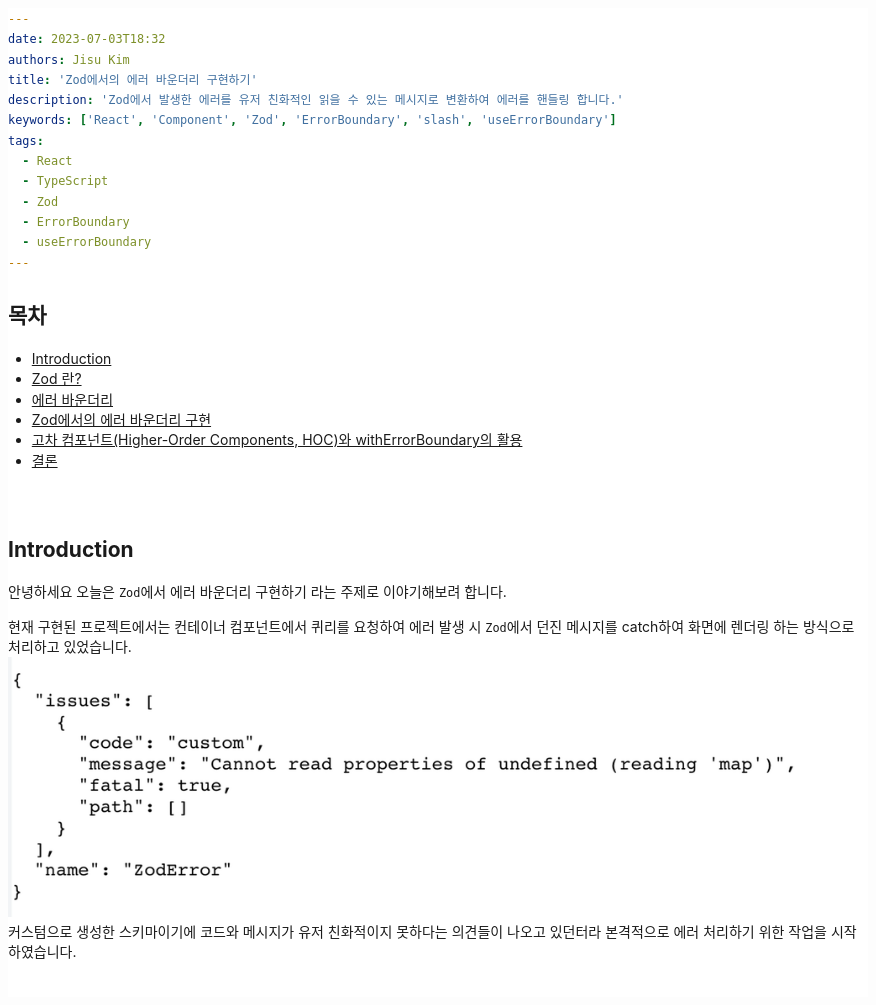 ```yaml
---
date: 2023-07-03T18:32
authors: Jisu Kim
title: 'Zod에서의 에러 바운더리 구현하기'
description: 'Zod에서 발생한 에러를 유저 친화적인 읽을 수 있는 메시지로 변환하여 에러를 핸들링 합니다.'
keywords: ['React', 'Component', 'Zod', 'ErrorBoundary', 'slash', 'useErrorBoundary']
tags:
  - React
  - TypeScript
  - Zod
  - ErrorBoundary
  - useErrorBoundary
---
```


## 목차

- [Introduction](#Introduction)
- [Zod 란?](#Zod-란?)
- [에러 바운더리](#에러-바운더리)
- [Zod에서의 에러 바운더리 구현](#Zod에서의-에러-바운더리-구현)
- [고차 컴포넌트(Higher-Order Components, HOC)와 withErrorBoundary의 활용](<#고차 컴포넌트(Higher-Order Components, HOC)와 withErrorBoundary의 활용>)
- [결론](#결론)



<br />

## Introduction

안녕하세요 오늘은 `Zod`에서 에러 바운더리 구현하기 라는 주제로 이야기해보려 합니다.

현재 구현된 프로젝트에서는 컨테이너 컴포넌트에서 퀴리를 요청하여 에러 발생 시 `Zod`에서 던진 메시지를 catch하여 화면에 렌더링 하는 방식으로 처리하고 있었습니다.
![현재 구현된 에러 화면](image.png)
커스텀으로 생성한 스키마이기에 코드와 메시지가 유저 친화적이지 못하다는 의견들이 나오고 있던터라 본격적으로 에러 처리하기 위한 작업을 시작하였습니다.

<br />
